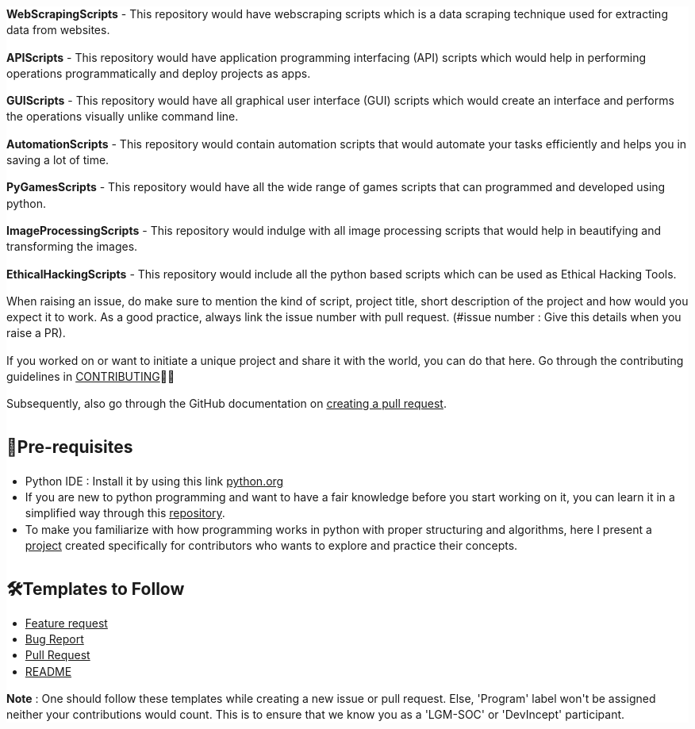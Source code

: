 **WebScrapingScripts** - This repository would have webscraping scripts which is a data scraping technique used for extracting data from websites.

**APIScripts** - This repository would have application programming interfacing (API) scripts which would help in performing operations programmatically and deploy projects as apps.

**GUIScripts** - This repository would have all graphical user interface (GUI) scripts which would create an interface and performs the operations visually unlike command line.

**AutomationScripts** - This repository would contain automation scripts that would automate your tasks efficiently and helps you in saving a lot of time.

**PyGamesScripts** - This repository would have all the wide range of games scripts that can programmed and developed using python.
 
**ImageProcessingScripts** - This repository would indulge with all image processing scripts that would help in beautifying and transforming the images.

**EthicalHackingScripts** - This repository would include all the python based scripts which can be used as Ethical Hacking Tools.

When raising an issue, do make sure to mention the kind of script, project title, short description of the project and how would you expect it to work. As a good practice, always link the issue number with pull request. (#issue number : Give this details when you raise a PR).

If you worked on or want to initiate a unique project and share it with the world, you can do that here. Go through the contributing guidelines in [CONTRIBUTING](https://github.com/prathimacode-hub/Awesome_Python_Scripts/blob/main/CONTRIBUTING_GUIDELINES.md)👩‍💻

Subsequently, also go through the GitHub documentation on [creating a pull request](https://help.github.com/en/github/collaborating-with-issues-and-pull-requests/creating-a-pull-request).


<h2>🌱Pre-requisites</h2>

- Python IDE : Install it by using this link [python.org](https://www.python.org/downloads/)
- If you are new to python programming and want to have a fair knowledge before you start working on it, you can learn it in a simplified way through this [repository](https://github.com/prathimacode-hub/Learn-Python-For-Beginners).
- To make you familiarize with how programming works in python with proper structuring and algorithms, here I present a [project](https://github.com/prathimacode-hub/PyAlgo-Tree) created specifically for contributors who wants to explore and practice their concepts.

<h2>🛠Templates to Follow</h2>

- [Feature request](https://github.com/prathimacode-hub/Awesome_Python_Scripts/blob/main/.github/issue_template/feature_request.md)
- [Bug Report](https://github.com/prathimacode-hub/Awesome_Python_Scripts/blob/main/.github/issue_template/bug_report.md)
- [Pull Request](https://github.com/prathimacode-hub/Awesome_Python_Scripts/blob/main/.github/pullrequest_template.md)
- [README](https://github.com/prathimacode-hub/Awesome_Python_Scripts/blob/main/.github/readme_template.md)

**Note** : One should follow these templates while creating a new issue or pull request. Else, 'Program' label won't be assigned neither your contributions would count.
This is to ensure that we know you as a 'LGM-SOC' or 'DevIncept' participant.
